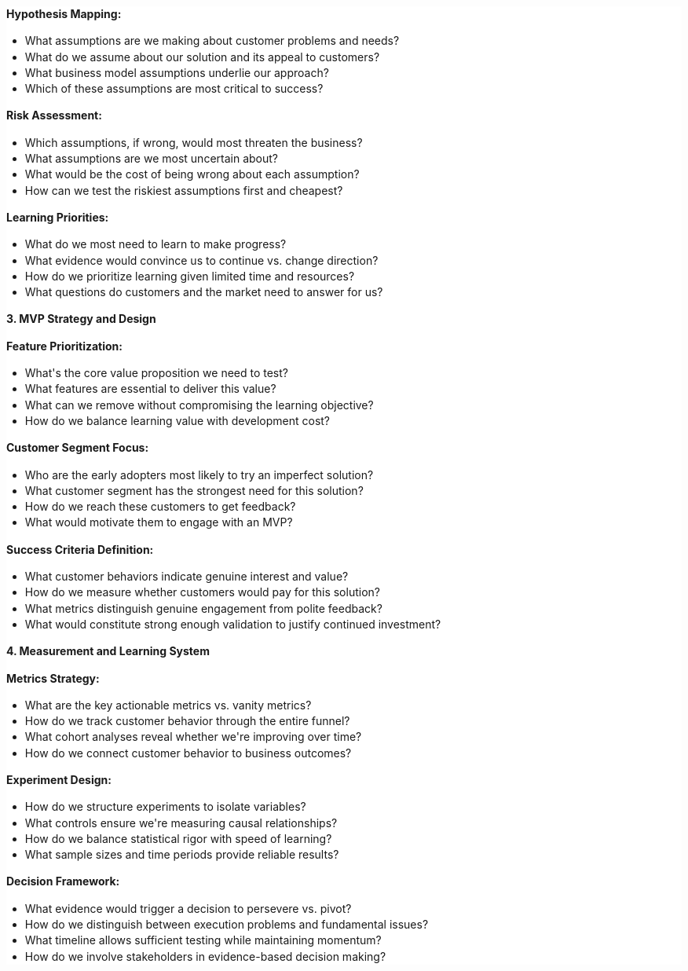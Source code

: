 **Hypothesis Mapping:**
- What assumptions are we making about customer problems and needs?
- What do we assume about our solution and its appeal to customers?
- What business model assumptions underlie our approach?
- Which of these assumptions are most critical to success?

**Risk Assessment:**
- Which assumptions, if wrong, would most threaten the business?
- What assumptions are we most uncertain about?
- What would be the cost of being wrong about each assumption?
- How can we test the riskiest assumptions first and cheapest?

**Learning Priorities:**
- What do we most need to learn to make progress?
- What evidence would convince us to continue vs. change direction?
- How do we prioritize learning given limited time and resources?
- What questions do customers and the market need to answer for us?

**3. MVP Strategy and Design**

**Feature Prioritization:**
- What's the core value proposition we need to test?
- What features are essential to deliver this value?
- What can we remove without compromising the learning objective?
- How do we balance learning value with development cost?

**Customer Segment Focus:**
- Who are the early adopters most likely to try an imperfect solution?
- What customer segment has the strongest need for this solution?
- How do we reach these customers to get feedback?
- What would motivate them to engage with an MVP?

**Success Criteria Definition:**
- What customer behaviors indicate genuine interest and value?
- How do we measure whether customers would pay for this solution?
- What metrics distinguish genuine engagement from polite feedback?
- What would constitute strong enough validation to justify continued investment?

**4. Measurement and Learning System**

**Metrics Strategy:**
- What are the key actionable metrics vs. vanity metrics?
- How do we track customer behavior through the entire funnel?
- What cohort analyses reveal whether we're improving over time?
- How do we connect customer behavior to business outcomes?

**Experiment Design:**
- How do we structure experiments to isolate variables?
- What controls ensure we're measuring causal relationships?
- How do we balance statistical rigor with speed of learning?
- What sample sizes and time periods provide reliable results?

**Decision Framework:**
- What evidence would trigger a decision to persevere vs. pivot?
- How do we distinguish between execution problems and fundamental issues?
- What timeline allows sufficient testing while maintaining momentum?
- How do we involve stakeholders in evidence-based decision making?
